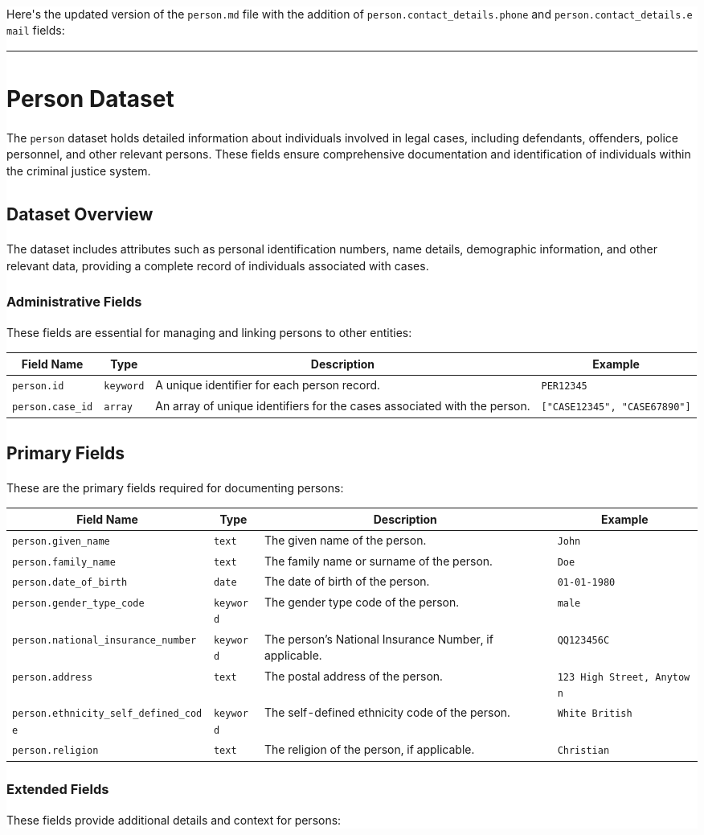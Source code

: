 Here's the updated version of the `person.md` file with the addition of `person.contact_details.phone` and `person.contact_details.email` fields:

---

# Person Dataset

The `person` dataset holds detailed information about individuals involved in legal cases, including defendants, offenders, police personnel, and other relevant persons. These fields ensure comprehensive documentation and identification of individuals within the criminal justice system.

## Dataset Overview

The dataset includes attributes such as personal identification numbers, name details, demographic information, and other relevant data, providing a complete record of individuals associated with cases.

### Administrative Fields

These fields are essential for managing and linking persons to other entities:

| Field Name                          | Type      | Description                                                                 | Example                        |
|------------------------------------|-----------|-----------------------------------------------------------------------------|--------------------------------|
| `person.id`                        | `keyword` | A unique identifier for each person record.                                 | `PER12345`                     |
| `person.case_id`                   | `array`   | An array of unique identifiers for the cases associated with the person.    | `["CASE12345", "CASE67890"]`   |

## Primary Fields

These are the primary fields required for documenting persons:

| Field Name                          | Type      | Description                                                                 | Example                        |
|------------------------------------|-----------|-----------------------------------------------------------------------------|--------------------------------|
| `person.given_name`                | `text`    | The given name of the person.                                               | `John`                         |
| `person.family_name`               | `text`    | The family name or surname of the person.                                   | `Doe`                          |
| `person.date_of_birth`             | `date`    | The date of birth of the person.                                            | `01-01-1980`                   |
| `person.gender_type_code`          | `keyword` | The gender type code of the person.                                         | `male`                         |
| `person.national_insurance_number` | `keyword` | The person’s National Insurance Number, if applicable.                      | `QQ123456C`                    |
| `person.address`                   | `text`    | The postal address of the person.                                           | `123 High Street, Anytown`     |
| `person.ethnicity_self_defined_code`| `keyword` | The self-defined ethnicity code of the person.                              | `White British`                |
| `person.religion`                  | `text`    | The religion of the person, if applicable.                                  | `Christian`                    |

### Extended Fields

These fields provide additional details and context for persons:
